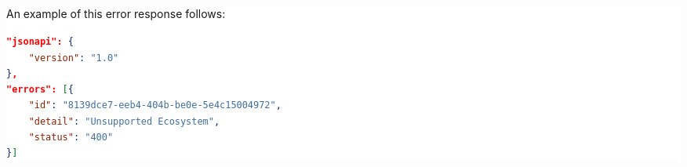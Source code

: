 An example of this error response follows:

```json
"jsonapi": {
    "version": "1.0"
},
"errors": [{
    "id": "8139dce7-eeb4-404b-be0e-5e4c15004972",
    "detail": "Unsupported Ecosystem",
    "status": "400"
}]
```
